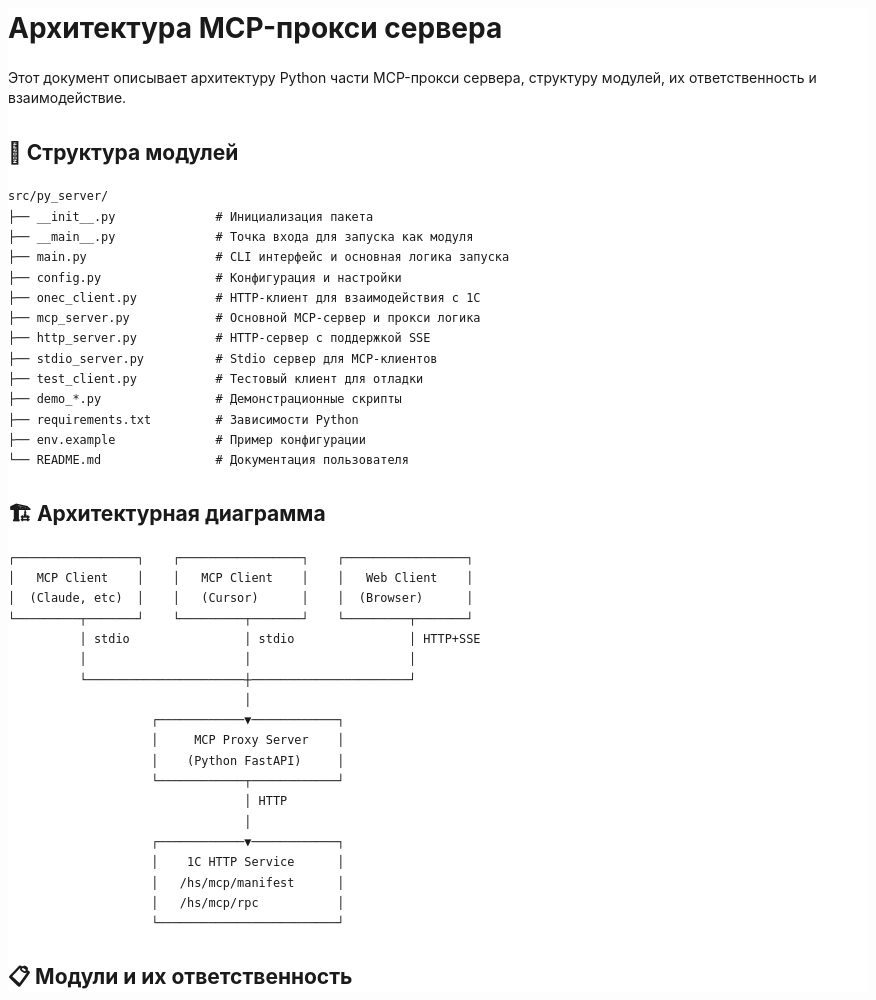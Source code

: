 # Архитектура MCP-прокси сервера

Этот документ описывает архитектуру Python части MCP-прокси сервера, структуру модулей, их ответственность и взаимодействие.

## 📁 Структура модулей

```
src/py_server/
├── __init__.py              # Инициализация пакета
├── __main__.py              # Точка входа для запуска как модуля
├── main.py                  # CLI интерфейс и основная логика запуска
├── config.py                # Конфигурация и настройки
├── onec_client.py           # HTTP-клиент для взаимодействия с 1С
├── mcp_server.py            # Основной MCP-сервер и прокси логика
├── http_server.py           # HTTP-сервер с поддержкой SSE
├── stdio_server.py          # Stdio сервер для MCP-клиентов
├── test_client.py           # Тестовый клиент для отладки
├── demo_*.py                # Демонстрационные скрипты
├── requirements.txt         # Зависимости Python
├── env.example              # Пример конфигурации
└── README.md                # Документация пользователя
```

## 🏗️ Архитектурная диаграмма

```
┌─────────────────┐    ┌─────────────────┐    ┌─────────────────┐
│   MCP Client    │    │   MCP Client    │    │   Web Client    │
│  (Claude, etc)  │    │   (Cursor)      │    │  (Browser)      │
└─────────┬───────┘    └─────────┬───────┘    └─────────┬───────┘
          │ stdio                │ stdio                │ HTTP+SSE
          │                      │                      │
          └──────────────────────┼──────────────────────┘
                                 │
                    ┌────────────▼────────────┐
                    │     MCP Proxy Server    │
                    │    (Python FastAPI)     │
                    └────────────┬────────────┘
                                 │ HTTP
                                 │
                    ┌────────────▼────────────┐
                    │    1C HTTP Service      │
                    │   /hs/mcp/manifest      │
                    │   /hs/mcp/rpc           │
                    └─────────────────────────┘
```

## 📋 Модули и их ответственность
